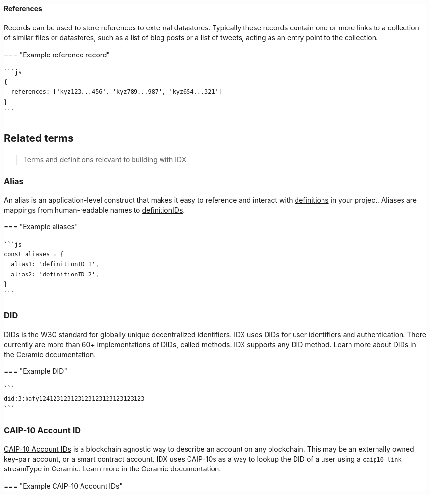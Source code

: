 #### References

Records can be used to store references to [external datastores](#external-datastores). Typically these records contain one or more links to a collection of similar files or datastores, such as a list of blog posts or a list of tweets, acting as an entry point to the collection.

=== "Example reference record"

    ```js
    {
      references: ['kyz123...456', 'kyz789...987', 'kyz654...321']
    }
    ```

## Related terms

> Terms and definitions relevant to building with IDX

### **Alias**

An alias is an application-level construct that makes it easy to reference and interact with [definitions](#definition) in your project. Aliases are mappings from human-readable names to [definitionIDs](#definitionid).

=== "Example aliases"

    ```js
    const aliases = {
      alias1: 'definitionID 1',
      alias2: 'definitionID 2',
    }
    ```

### **DID**

DIDs is the [W3C standard](https://www.w3.org/TR/did-core/) for globally unique decentralized identifiers. IDX uses DIDs for user identifiers and authentication. There currently are more than 60+ implementations of DIDs, called methods. IDX supports any DID method. Learn more about DIDs in the [Ceramic documentation](https://developers.ceramic.network).

=== "Example DID"

    ```
    did:3:bafy124123123123123123123123123123
    ```

### **CAIP-10 Account ID**

[CAIP-10 Account IDs](https://github.com/ChainAgnostic/CAIPs/blob/master/CAIPs/caip-10.md) is a blockchain agnostic way to describe an account on any blockchain. This may be an externally owned key-pair account, or a smart contract account. IDX uses CAIP-10s as a way to lookup the DID of a user using a `caip10-link` streamType in Ceramic. Learn more in the [Ceramic documentation](https://developers.ceramic.network).

=== "Example CAIP-10 Account IDs"
